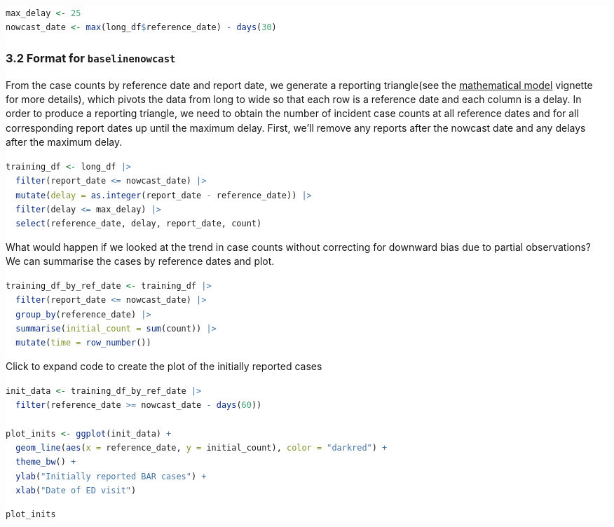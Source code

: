 ``` r
max_delay <- 25
nowcast_date <- max(long_df$reference_date) - days(30)
```

### 3.2 Format for `baselinenowcast`

From the case counts by reference date and report date, we generate a
reporting triangle(see the [mathematical
model](https://baselinenowcast.epinowcast.org/articles/model_definition.md)
vignette for more details), which pivots the data from long to wide so
that each row is a reference date and each column is a delay. In order
to produce a reporting triangle, we need to obtain the number of
incident case counts at all reference dates and for all corresponding
report dates up until the maximum delay. First, we’ll remove any reports
after the nowcast date and any delays after the maximum delay.

``` r
training_df <- long_df |>
  filter(report_date <= nowcast_date) |>
  mutate(delay = as.integer(report_date - reference_date)) |>
  filter(delay <= max_delay) |>
  select(reference_date, delay, report_date, count)
```

What would happen if we looked at the trend in case counts without
correcting for downward bias due to partial observations? We can
summarise the cases by reference dates and plot.

``` r
training_df_by_ref_date <- training_df |>
  filter(report_date <= nowcast_date) |>
  group_by(reference_date) |>
  summarise(initial_count = sum(count)) |>
  mutate(time = row_number())
```

Click to expand code to create the plot of the initially reported cases

``` r
init_data <- training_df_by_ref_date |>
  filter(reference_date >= nowcast_date - days(60))

plot_inits <- ggplot(init_data) +
  geom_line(aes(x = reference_date, y = initial_count), color = "darkred") +
  theme_bw() +
  ylab("Initially reported BAR cases") +
  xlab("Date of ED visit")
```

``` r
plot_inits
```
